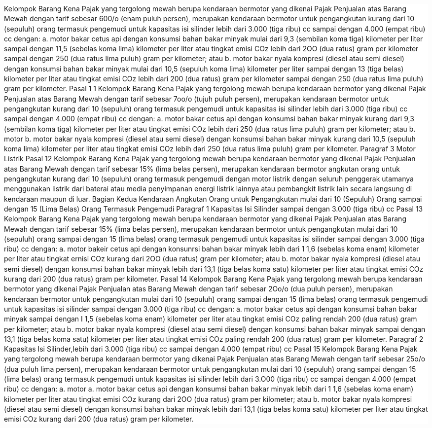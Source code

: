 Kelompok Barang Kena Pajak yang tergolong mewah berupa kendaraan bermotor yang dikenai Pajak Penjualan atas Barang Mewah dengan tarif sebesar 600/o (enam puluh persen), merupakan kendaraan bermotor untuk pengangkutan kurang dari 10 (sepuluh) orang termasuk pengemudi untuk kapasitas isi silinder lebih dari 3.000 (tiga ribu) cc sampai dengan 4.000 (empat ribu) cc dengan:
a. motor bakar cetus api dengan konsumsi bahan bakar minyak mulai dari 9,3 (sembilan koma tiga) kilometer per liter sampai dengan 11,5 (sebelas koma lima) kilometer per liter atau tingkat emisi COz lebih dari 2OO (dua ratus) gram per kilometer sampai dengan 250 (dua ratus lima puluh) gram per kilometer; atau
b. motor bakar nyala kompresi (diesel atau semi diesel) dengan konsumsi bahan bakar minyak mulai dari 10,5 (sepuluh koma lima) kilometer per liter sampai dengan 13 (tiga belas) kilometer per liter atau tingkat emisi COz lebih dari 200 (dua ratus) gram per kilometer sampai dengan 250 (dua ratus lima puluh) gram per kilometer. Pasal 1 1 Kelompok Barang Kena Pajak yang tergolong mewah berupa kendaraan bermotor yang dikenai Pajak Penjualan atas Barang Mewah dengan tarif sebesar 7oo/o (tujuh puluh persen), merupakan kendaraan bermotor untuk pengangkutan kurang dari 10 (sepuluh) orang termasuk pengemudi untuk kapasitas isi silinder lebih dari 3.000 (tiga ribu) cc sampai dengan 4.000 (empat ribu) cc dengan:
a. motor bakar cetus api dengan konsumsi bahan bakar minyak kurang dari 9,3 (sembilan koma tiga) kilometer per liter atau tingkat emisi COz lebih dari 250 (dua ratus lima puluh) gram per kilometer; atau
b. motor b. motor bakar nyala kompresi (diesel atau semi diesel) dengan konsumsi bahan bakar minyak kurang dari 10,5 (sepuluh koma lima) kilometer per liter atau tingkat emisi COz lebih dari 250 (dua ratus lima puluh) gram per kilometer. Paragraf 3 Motor Listrik
Pasal 12
Kelompok Barang Kena Pajak yang tergolong mewah berupa kendaraan bermotor yang dikenai Pajak Penjualan atas Barang Mewah dengan tarif sebesar 15% (lima belas persen), merupakan kendaraan bermotor angkutan orang untuk pengangkutan kurang dari 10 (sepuluh) orang termasuk pengemudi dengan motor listrik dengan seluruh penggerak utamanya menggunakan listrik dari baterai atau media penyimpanan energi listrik lainnya atau pembangkit listrik lain secara langsung di kendaraan maupun di luar.
Bagian Kedua Kendaraan Angkutan Orang untuk Pengangkutan mulai dari 10 (Sepuluh) Orang sampai dengan 15 (Lima Belas) Orang Termasuk Pengemudi Paragraf 1 Kapasitas Isi Silinder sampai dengan 3.000 (tiga ribu) cc
Pasal 13
Kelompok Barang Kena Pajak yang tergolong mewah berupa kendaraan bermotor yang dikenai Pajak Penjualan atas Barang Mewah dengan tarif sebesar 15% (lima belas persen), merupakan kendaraan bermotor untuk pengangkutan mulai dari 10 (sepuluh) orang sampai dengan 15 (lima belas) orang termasuk pengemudi untuk kapasitas isi silinder sampai dengan 3.000 (tiga ribu) cc dengan:
a. motor bakeir cetus api dengan konsunrsi bahan bakar minyak lebih dari 1 1,6 (sebelas koma enam) kilometer per liter atau tingkat ernisi COz kurang dari 2OO (dua ratus) gram per kilometer; atau
b. motor bakar nyala kompresi (diesel atau semi diesel) dengan konsumsi bahan bakar minyak lebih dari 13,1 (tiga belas koma satu) kilometer per liter atau tingkat emisi COz kurang dari 200 (dua ratus) gram per kilometer.
Pasal 14
Kelompok Barang Kena Pajak yang tergolong mewah berupa kendaraan bermotor yang dikenai Pajak Penjualan atas Barang Mewah dengan tarif sebesar 2Oo/o (dua puluh persen), merupakan kendaraan bermotor untuk pengangkutan mulai dari 10 (sepuluh) orang sampai dengan 15 (lima belas) orang termasuk pengemudi untuk kapasitas isi silinder sampai dengan 3.000 (tiga ribu) cc dengan:
a. motor bakar cetus api dengan konsumsi bahan bakar minyak sampai dengan I 1,5 (sebelas koma enam) kilometer per liter atau tingkat emisi COz paling rendah 200 (dua ratus) gram per kilometer; atau
b. motor bakar nyala kompresi (diesel atau semi diesel) dengan konsumsi bahan bakar minyak sampai dengan 13,1 (tiga belas koma satu) kilometer per liter atau tingkat emisi COz paling rendah 200 (dua ratus) gram per kilometer. Paragraf 2 Kapasitas Isi Silinder,lebih dari 3.000 (tiga ribu) cc sampai dengan 4.000 (empat ribu) cc
Pasal 15
Kelompok Barang Kena Pajak yang tergolong mewah berupa kendaraan bermotor yang dikenai Pajak Penjualan atas Barang Mewah dengan tarif sebesar 25o/o (dua puluh lima persen), merupakan kendaraan bermotor untuk pengangkutan mulai dari 10 (sepuluh) orang sampai dengan 15 (lima belas) orang termasuk pengemudi untuk kapasitas isi silinder lebih dari 3.O00 (tiga ribu) cc sampai dengan 4.000 (empat ribu) cc dengan:
a. motor a. motor bakar cetus api dengan konsumsi bahan bakar minyak lebih dari 1 1,6 (sebelas koma enam) kilometer per liter atau tingkat emisi COz kurang dari 2OO (dua ratus) gram per kilometer; atau
b. motor bakar nyala kompresi (diesel atau semi diesel) dengan konsumsi bahan bakar minyak lebih dari 13,1 (tiga belas koma satu) kilometer per liter atau tingkat emisi COz kurang dari 200 (dua ratus) gram per kilometer.